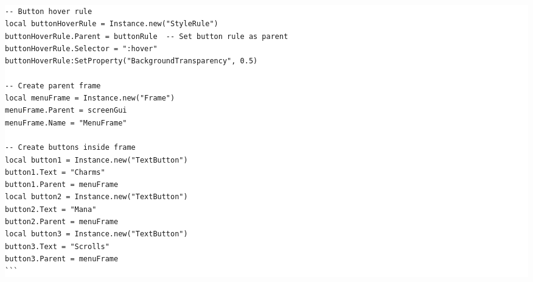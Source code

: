 	-- Button hover rule
	local buttonHoverRule = Instance.new("StyleRule")
	buttonHoverRule.Parent = buttonRule  -- Set button rule as parent
	buttonHoverRule.Selector = ":hover"
	buttonHoverRule:SetProperty("BackgroundTransparency", 0.5)

	-- Create parent frame
	local menuFrame = Instance.new("Frame")
	menuFrame.Parent = screenGui
	menuFrame.Name = "MenuFrame"

	-- Create buttons inside frame
	local button1 = Instance.new("TextButton")
	button1.Text = "Charms"
	button1.Parent = menuFrame
	local button2 = Instance.new("TextButton")
	button2.Text = "Mana"
	button2.Parent = menuFrame
	local button3 = Instance.new("TextButton")
	button3.Text = "Scrolls"
	button3.Parent = menuFrame
	```
</CardContent>
</Card>
